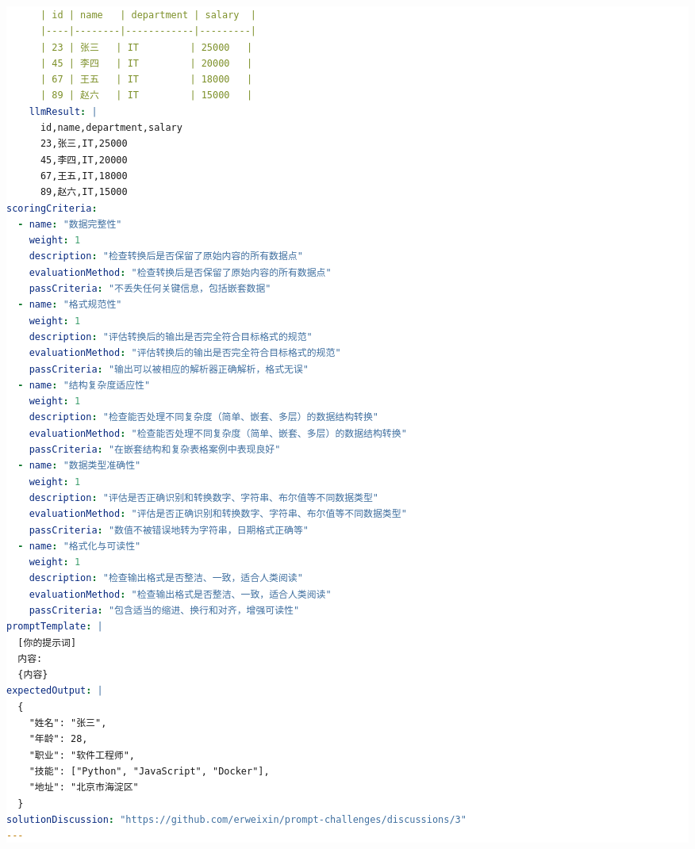 ```yaml
      | id | name   | department | salary  |
      |----|--------|------------|---------|
      | 23 | 张三   | IT         | 25000   |
      | 45 | 李四   | IT         | 20000   |
      | 67 | 王五   | IT         | 18000   |
      | 89 | 赵六   | IT         | 15000   |
    llmResult: |
      id,name,department,salary
      23,张三,IT,25000
      45,李四,IT,20000
      67,王五,IT,18000
      89,赵六,IT,15000
scoringCriteria:
  - name: "数据完整性"
    weight: 1
    description: "检查转换后是否保留了原始内容的所有数据点"
    evaluationMethod: "检查转换后是否保留了原始内容的所有数据点"
    passCriteria: "不丢失任何关键信息，包括嵌套数据"
  - name: "格式规范性"
    weight: 1
    description: "评估转换后的输出是否完全符合目标格式的规范"
    evaluationMethod: "评估转换后的输出是否完全符合目标格式的规范"
    passCriteria: "输出可以被相应的解析器正确解析，格式无误"
  - name: "结构复杂度适应性"
    weight: 1
    description: "检查能否处理不同复杂度（简单、嵌套、多层）的数据结构转换"
    evaluationMethod: "检查能否处理不同复杂度（简单、嵌套、多层）的数据结构转换"
    passCriteria: "在嵌套结构和复杂表格案例中表现良好"
  - name: "数据类型准确性"
    weight: 1
    description: "评估是否正确识别和转换数字、字符串、布尔值等不同数据类型"
    evaluationMethod: "评估是否正确识别和转换数字、字符串、布尔值等不同数据类型"
    passCriteria: "数值不被错误地转为字符串，日期格式正确等"
  - name: "格式化与可读性"
    weight: 1
    description: "检查输出格式是否整洁、一致，适合人类阅读"
    evaluationMethod: "检查输出格式是否整洁、一致，适合人类阅读"
    passCriteria: "包含适当的缩进、换行和对齐，增强可读性"
promptTemplate: |
  [你的提示词]
  内容: 
  {内容}
expectedOutput: |
  {
    "姓名": "张三",
    "年龄": 28,
    "职业": "软件工程师",
    "技能": ["Python", "JavaScript", "Docker"],
    "地址": "北京市海淀区"
  }
solutionDiscussion: "https://github.com/erweixin/prompt-challenges/discussions/3"
---
```
